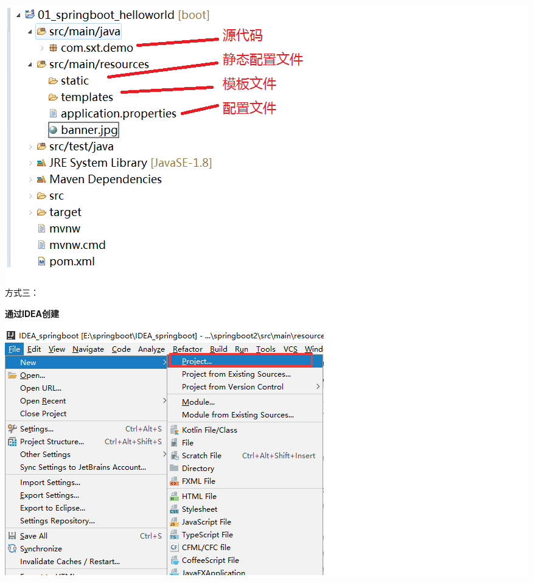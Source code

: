 
![image-20200223201010735](.\typora-user-images\image-20200223201010735.png)

方式三：

**通过IDEA创建**

![image-20200223201102117](.\typora-user-images\image-20200223201102117.png)
